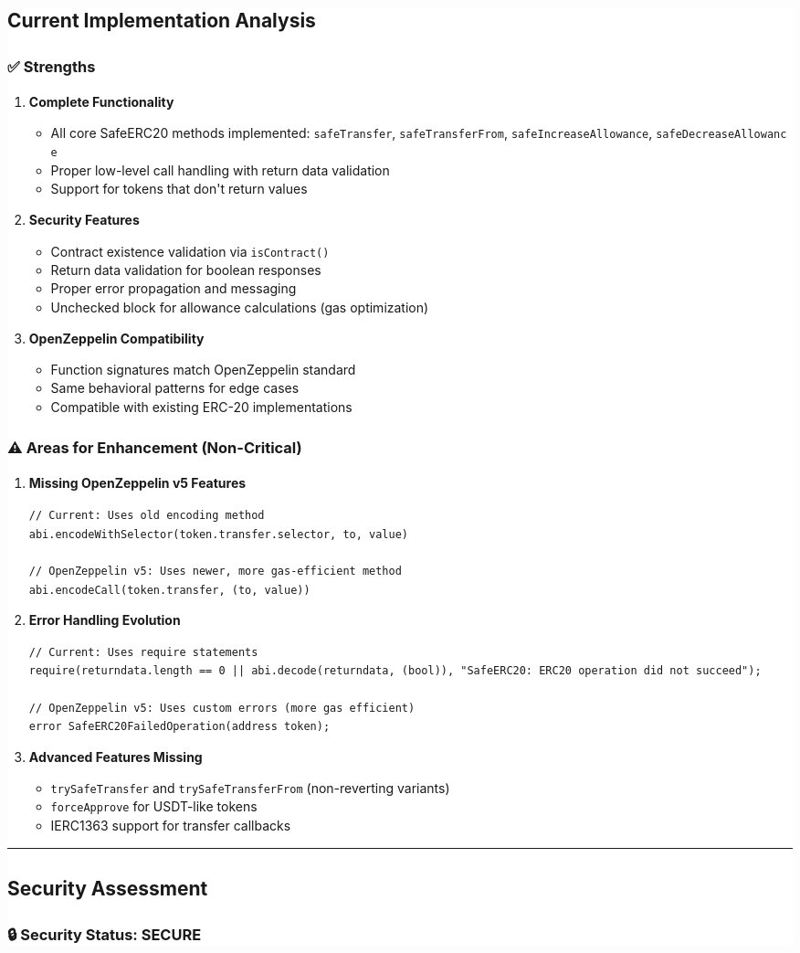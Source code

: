 
## Current Implementation Analysis

### ✅ **Strengths**

1. **Complete Functionality**
   - All core SafeERC20 methods implemented: `safeTransfer`, `safeTransferFrom`, `safeIncreaseAllowance`, `safeDecreaseAllowance`
   - Proper low-level call handling with return data validation
   - Support for tokens that don't return values

2. **Security Features**
   - Contract existence validation via `isContract()`
   - Return data validation for boolean responses
   - Proper error propagation and messaging
   - Unchecked block for allowance calculations (gas optimization)

3. **OpenZeppelin Compatibility**
   - Function signatures match OpenZeppelin standard
   - Same behavioral patterns for edge cases
   - Compatible with existing ERC-20 implementations

### ⚠️ **Areas for Enhancement** (Non-Critical)

1. **Missing OpenZeppelin v5 Features**
   ```solidity
   // Current: Uses old encoding method
   abi.encodeWithSelector(token.transfer.selector, to, value)
   
   // OpenZeppelin v5: Uses newer, more gas-efficient method
   abi.encodeCall(token.transfer, (to, value))
   ```

2. **Error Handling Evolution**
   ```solidity
   // Current: Uses require statements
   require(returndata.length == 0 || abi.decode(returndata, (bool)), "SafeERC20: ERC20 operation did not succeed");
   
   // OpenZeppelin v5: Uses custom errors (more gas efficient)
   error SafeERC20FailedOperation(address token);
   ```

3. **Advanced Features Missing**
   - `trySafeTransfer` and `trySafeTransferFrom` (non-reverting variants)
   - `forceApprove` for USDT-like tokens
   - IERC1363 support for transfer callbacks

---

## Security Assessment

### 🔒 **Security Status: SECURE**
